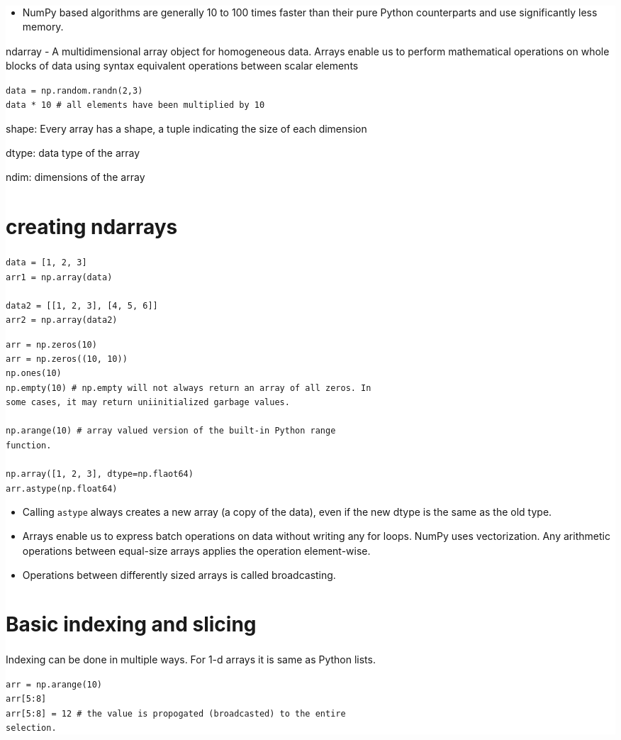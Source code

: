 - NumPy based algorithms are generally 10 to 100 times faster than their
  pure Python counterparts and use significantly less memory.


ndarray - A multidimensional array object for homogeneous data.
Arrays enable us to perform mathematical operations on whole blocks of
data using syntax equivalent operations between scalar elements
```
data = np.random.randn(2,3)
data * 10 # all elements have been multiplied by 10
```

shape: Every array has a shape, a tuple indicating the size of each
dimension

dtype: data type of the array

ndim: dimensions of the array

creating ndarrays
====================
```
data = [1, 2, 3]
arr1 = np.array(data)

data2 = [[1, 2, 3], [4, 5, 6]]
arr2 = np.array(data2)
```

```
arr = np.zeros(10)
arr = np.zeros((10, 10))
np.ones(10)
np.empty(10) # np.empty will not always return an array of all zeros. In
some cases, it may return uniinitialized garbage values.

np.arange(10) # array valued version of the built-in Python range
function.

np.array([1, 2, 3], dtype=np.flaot64)
arr.astype(np.float64)
```

* Calling `astype` always creates a new array (a copy of the data), even
  if the new dtype is the same as the old type.

* Arrays enable us to express batch operations on data without writing
  any for loops. NumPy uses vectorization. Any arithmetic operations
  between equal-size arrays applies the operation element-wise.

* Operations between differently sized arrays is called broadcasting.

Basic indexing and slicing
==============================
Indexing can be done in multiple ways. For 1-d arrays it is same as
Python lists.

```
arr = np.arange(10)
arr[5:8]
arr[5:8] = 12 # the value is propogated (broadcasted) to the entire
selection.
```
